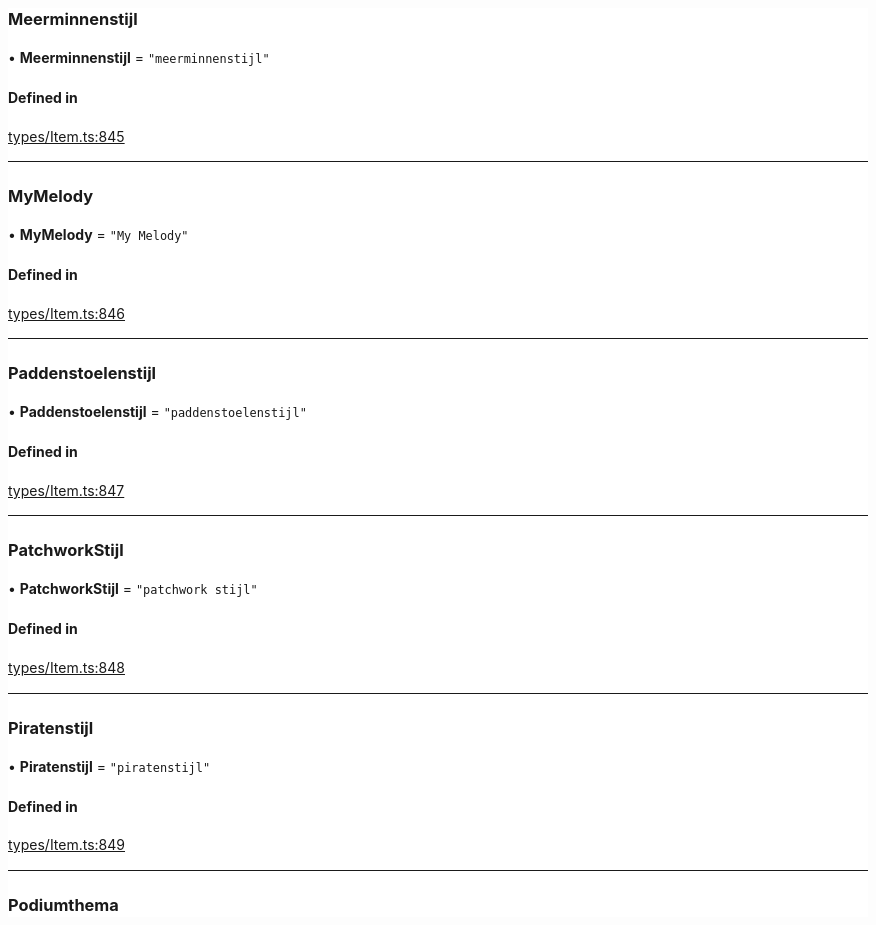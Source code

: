 ### Meerminnenstijl

• **Meerminnenstijl** = `"meerminnenstijl"`

#### Defined in

[types/Item.ts:845](https://github.com/Norviah/animal-crossing/blob/4d5e5b0/module/types/Item.ts#L845)

___

### MyMelody

• **MyMelody** = `"My Melody"`

#### Defined in

[types/Item.ts:846](https://github.com/Norviah/animal-crossing/blob/4d5e5b0/module/types/Item.ts#L846)

___

### Paddenstoelenstijl

• **Paddenstoelenstijl** = `"paddenstoelenstijl"`

#### Defined in

[types/Item.ts:847](https://github.com/Norviah/animal-crossing/blob/4d5e5b0/module/types/Item.ts#L847)

___

### PatchworkStijl

• **PatchworkStijl** = `"patchwork stijl"`

#### Defined in

[types/Item.ts:848](https://github.com/Norviah/animal-crossing/blob/4d5e5b0/module/types/Item.ts#L848)

___

### Piratenstijl

• **Piratenstijl** = `"piratenstijl"`

#### Defined in

[types/Item.ts:849](https://github.com/Norviah/animal-crossing/blob/4d5e5b0/module/types/Item.ts#L849)

___

### Podiumthema
